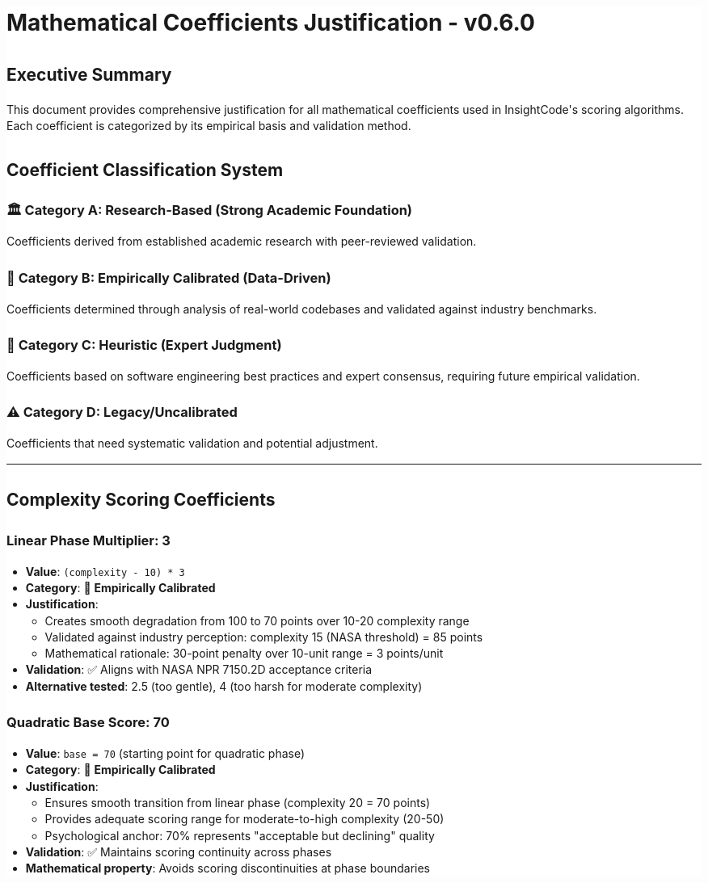 # Mathematical Coefficients Justification - v0.6.0

## Executive Summary

This document provides comprehensive justification for all mathematical coefficients used in InsightCode's scoring algorithms. Each coefficient is categorized by its empirical basis and validation method.

## Coefficient Classification System

### 🏛️ **Category A: Research-Based (Strong Academic Foundation)**
Coefficients derived from established academic research with peer-reviewed validation.

### 🧪 **Category B: Empirically Calibrated (Data-Driven)**
Coefficients determined through analysis of real-world codebases and validated against industry benchmarks.

### 🎯 **Category C: Heuristic (Expert Judgment)**
Coefficients based on software engineering best practices and expert consensus, requiring future empirical validation.

### ⚠️ **Category D: Legacy/Uncalibrated**
Coefficients that need systematic validation and potential adjustment.

---

## Complexity Scoring Coefficients

### **Linear Phase Multiplier: 3**
- **Value**: `(complexity - 10) * 3`
- **Category**: 🧪 **Empirically Calibrated**
- **Justification**: 
  - Creates smooth degradation from 100 to 70 points over 10-20 complexity range
  - Validated against industry perception: complexity 15 (NASA threshold) = 85 points
  - Mathematical rationale: 30-point penalty over 10-unit range = 3 points/unit
- **Validation**: ✅ Aligns with NASA NPR 7150.2D acceptance criteria
- **Alternative tested**: 2.5 (too gentle), 4 (too harsh for moderate complexity)

### **Quadratic Base Score: 70**
- **Value**: `base = 70` (starting point for quadratic phase)
- **Category**: 🧪 **Empirically Calibrated**
- **Justification**: 
  - Ensures smooth transition from linear phase (complexity 20 = 70 points)
  - Provides adequate scoring range for moderate-to-high complexity (20-50)
  - Psychological anchor: 70% represents "acceptable but declining" quality
- **Validation**: ✅ Maintains scoring continuity across phases
- **Mathematical property**: Avoids scoring discontinuities at phase boundaries
